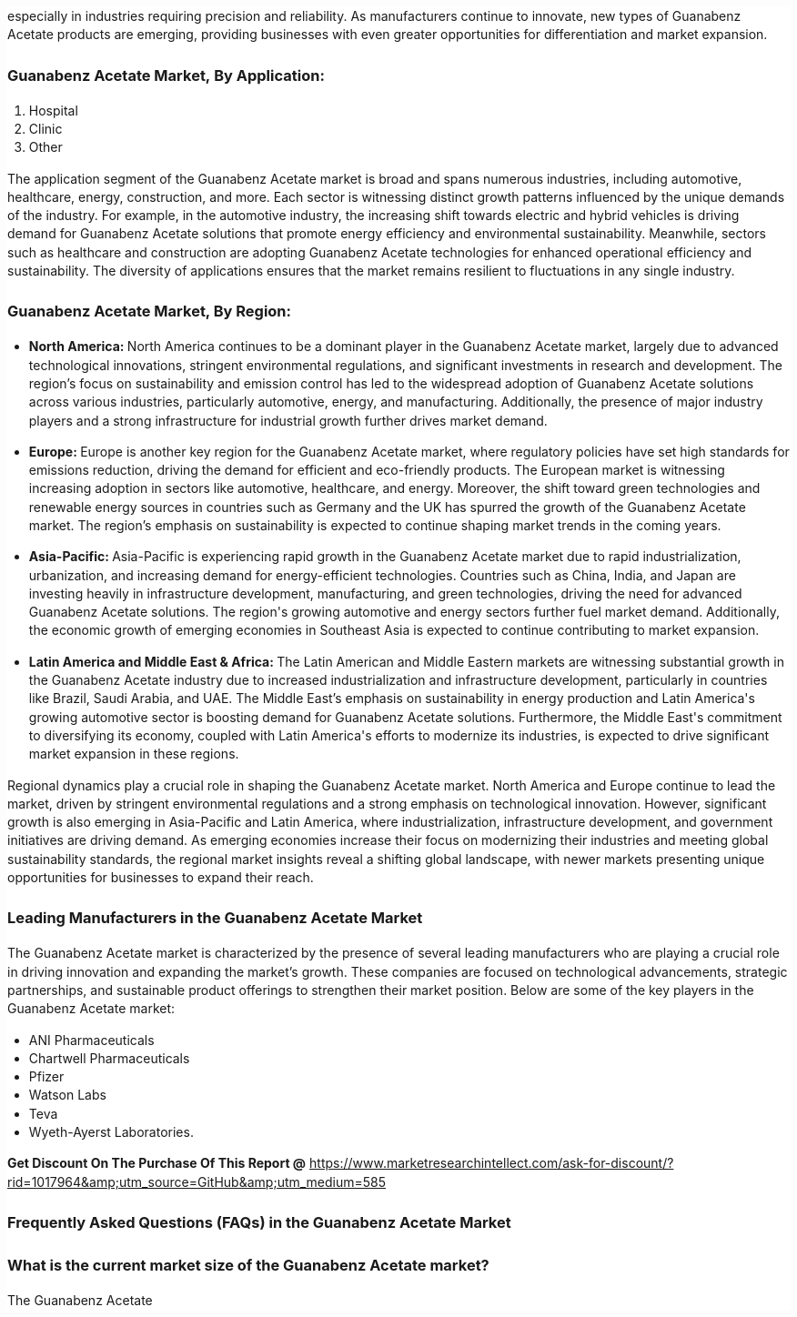 especially in industries requiring precision and reliability. As manufacturers continue to innovate, new types of Guanabenz Acetate products are emerging, providing businesses with even greater opportunities for differentiation and market expansion.</p><h3>Guanabenz Acetate Market,&nbsp;By Application:</h3><ol><li>Hospital<li> Clinic<li> Other</li></ol><p>The application segment of the Guanabenz Acetate market is broad and spans numerous industries, including automotive, healthcare, energy, construction, and more. Each sector is witnessing distinct growth patterns influenced by the unique demands of the industry. For example, in the automotive industry, the increasing shift towards electric and hybrid vehicles is driving demand for Guanabenz Acetate solutions that promote energy efficiency and environmental sustainability. Meanwhile, sectors such as healthcare and construction are adopting Guanabenz Acetate technologies for enhanced operational efficiency and sustainability. The diversity of applications ensures that the market remains resilient to fluctuations in any single industry.</p><h3>Guanabenz Acetate Market, By Region:</h3><ul><li><p><strong>North America:&nbsp;</strong>North America continues to be a dominant player in the Guanabenz Acetate market, largely due to advanced technological innovations, stringent environmental regulations, and significant investments in research and development. The region&rsquo;s focus on sustainability and emission control has led to the widespread adoption of Guanabenz Acetate solutions across various industries, particularly automotive, energy, and manufacturing. Additionally, the presence of major industry players and a strong infrastructure for industrial growth further drives market demand.</p></li><li><p><strong><strong>Europe:&nbsp;</strong></strong>Europe is another key region for the Guanabenz Acetate market, where regulatory policies have set high standards for emissions reduction, driving the demand for efficient and eco-friendly products. The European market is witnessing increasing adoption in sectors like automotive, healthcare, and energy. Moreover, the shift toward green technologies and renewable energy sources in countries such as Germany and the UK has spurred the growth of the Guanabenz Acetate market. The region&rsquo;s emphasis on sustainability is expected to continue shaping market trends in the coming years.</p></li><li><p><strong><strong>Asia-Pacific:&nbsp;</strong></strong>Asia-Pacific is experiencing rapid growth in the Guanabenz Acetate market due to rapid industrialization, urbanization, and increasing demand for energy-efficient technologies. Countries such as China, India, and Japan are investing heavily in infrastructure development, manufacturing, and green technologies, driving the need for advanced Guanabenz Acetate solutions. The region's growing automotive and energy sectors further fuel market demand. Additionally, the economic growth of emerging economies in Southeast Asia is expected to continue contributing to market expansion.</p></li><li><p><strong><strong>Latin America and Middle East &amp; Africa:&nbsp;</strong></strong>The Latin American and Middle Eastern markets are witnessing substantial growth in the Guanabenz Acetate industry due to increased industrialization and infrastructure development, particularly in countries like Brazil, Saudi Arabia, and UAE. The Middle East&rsquo;s emphasis on sustainability in energy production and Latin America's growing automotive sector is boosting demand for Guanabenz Acetate solutions. Furthermore, the Middle East's commitment to diversifying its economy, coupled with Latin America's efforts to modernize its industries, is expected to drive significant market expansion in these regions.</p></li></ul><p>Regional dynamics play a crucial role in shaping the Guanabenz Acetate market. North America and Europe continue to lead the market, driven by stringent environmental regulations and a strong emphasis on technological innovation. However, significant growth is also emerging in Asia-Pacific and Latin America, where industrialization, infrastructure development, and government initiatives are driving demand. As emerging economies increase their focus on modernizing their industries and meeting global sustainability standards, the regional market insights reveal a shifting global landscape, with newer markets presenting unique opportunities for businesses to expand their reach.</p><h3><strong>Leading Manufacturers in the Guanabenz Acetate Market</strong></h3><p>The Guanabenz Acetate market is characterized by the presence of several leading manufacturers who are playing a crucial role in driving innovation and expanding the market&rsquo;s growth. These companies are focused on technological advancements, strategic partnerships, and sustainable product offerings to strengthen their market position. Below are some of the key players in the Guanabenz Acetate market:</p></div><div class="article-main__content" data-test-id="publishing-text-block"><ul><li><span class="">ANI Pharmaceuticals<li> Chartwell Pharmaceuticals<li> Pfizer<li> Watson Labs<li> Teva<li> Wyeth-Ayerst Laboratories.</span></li></ul></div><div class="article-main__content" data-test-id="publishing-text-block"><p><span class="font-[700]"><strong>Get Discount On The Purchase Of This Report @</strong> <a href="https://www.marketresearchintellect.com/ask-for-discount/?rid=1017964&amp;utm_source=GitHub&amp;utm_medium=585" data-fr-linked="true">https://www.marketresearchintellect.com/ask-for-discount/?rid=1017964&amp;utm_source=GitHub&amp;utm_medium=585</a></span></p></div><div class="article-main__content" data-test-id="publishing-text-block"><h3><strong>Frequently Asked Questions (FAQs) in the Guanabenz Acetate Market</strong></h3><h3><strong>What is the current market size of the Guanabenz Acetate market?</strong></h3><p>The Guanabenz Acetate